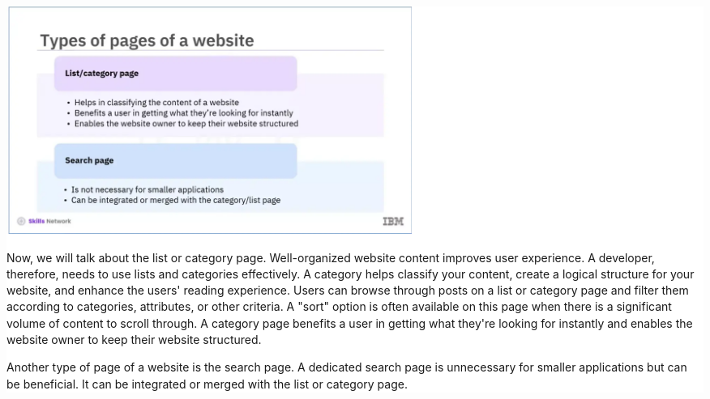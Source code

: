   <img src="./assets/images/image048.webp"
  alt="Website Page Types: List or Category Page and Search Page."
  style="width:500px;"/>
</p>

Now, we will talk about the list or category page. Well-organized
website content improves user experience. A developer, therefore, needs
to use lists and categories effectively. A category helps classify your
content, create a logical structure for your website, and enhance the
users&apos; reading experience. Users can browse through posts on a list or
category page and filter them according to categories, attributes, or
other criteria. A "sort" option is often available on this page when
there is a significant volume of content to scroll through. A category
page benefits a user in getting what they're looking for instantly and
enables the website owner to keep their website structured.

Another type of page of a website is the search page. A dedicated search
page is unnecessary for smaller applications but can be beneficial. It
can be integrated or merged with the list or category page.


<p align="center">